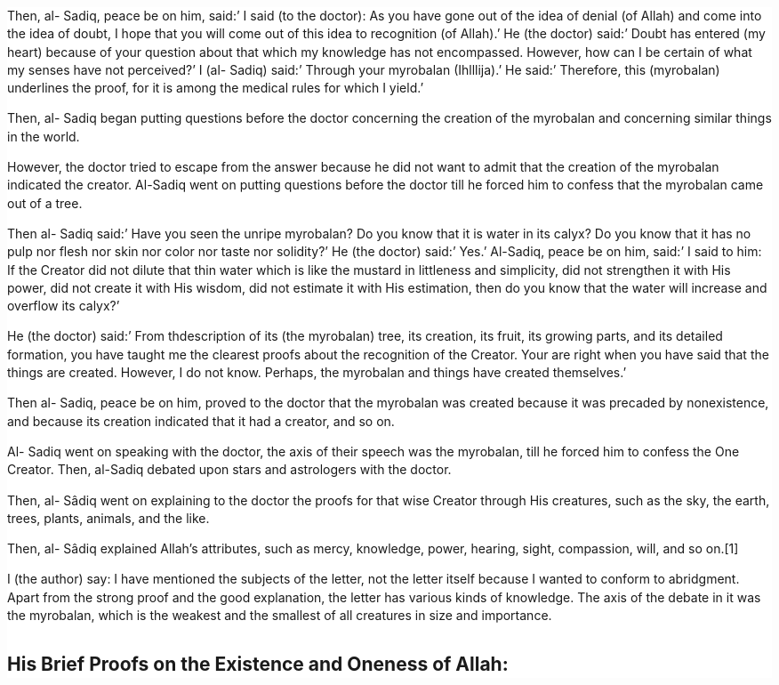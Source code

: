 Then, al- Sadiq, peace be on him, said:’ I said (to the doctor): As you
have gone out of the idea of denial (of Allah) and come into the idea of
doubt, I hope that you will come out of this idea to recognition (of
Allah).’ He (the doctor) said:’ Doubt has entered (my heart) because of
your question about that which my knowledge has not encompassed.
However, how can I be certain of what my senses have not perceived?’ I
(al- Sadiq) said:’ Through your myrobalan (Ihlllija).’ He said:’
Therefore, this (myrobalan) underlines the proof, for it is among the
medical rules for which I yield.’

Then, al- Sadiq began putting questions before the doctor concerning the
creation of the myrobalan and concerning similar things in the world.

However, the doctor tried to escape from the answer because he did not
want to admit that the creation of the myrobalan indicated the creator.
Al-Sadiq went on putting questions before the doctor till he forced him
to confess that the myrobalan came out of a tree.

Then al- Sadiq said:’ Have you seen the unripe myrobalan? Do you know
that it is water in its calyx? Do you know that it has no pulp nor flesh
nor skin nor color nor taste nor solidity?’ He (the doctor) said:’ Yes.’
Al-Sadiq, peace be on him, said:’ I said to him: If the Creator did not
dilute that thin water which is like the mustard in littleness and
simplicity, did not strengthen it with His power, did not create it with
His wisdom, did not estimate it with His estimation, then do you know
that the water will increase and overflow its calyx?’

He (the doctor) said:’ From thdescription of its (the myrobalan) tree,
its creation, its fruit, its growing parts, and its detailed formation,
you have taught me the clearest proofs about the recognition of the
Creator. Your are right when you have said that the things are created.
However, I do not know. Perhaps, the myrobalan and things have created
themselves.’

Then al- Sadiq, peace be on him, proved to the doctor that the myrobalan
was created because it was precaded by nonexistence, and because its
creation indicated that it had a creator, and so on.

Al- Sadiq went on speaking with the doctor, the axis of their speech was
the myrobalan, till he forced him to confess the One Creator. Then,
al-Sadiq debated upon stars and astrologers with the doctor.

Then, al- Sâdiq went on explaining to the doctor the proofs for that
wise Creator through His creatures, such as the sky, the earth, trees,
plants, animals, and the like.

Then, al- Sâdiq explained Allah’s attributes, such as mercy, knowledge,
power, hearing, sight, compassion, will, and so on.[1]

I (the author) say: I have mentioned the subjects of the letter, not the
letter itself because I wanted to conform to abridgment. Apart from the
strong proof and the good explanation, the letter has various kinds of
knowledge. The axis of the debate in it was the myrobalan, which is the
weakest and the smallest of all creatures in size and importance.

His Brief Proofs on the Existence and Oneness of Allah:
-------------------------------------------------------
